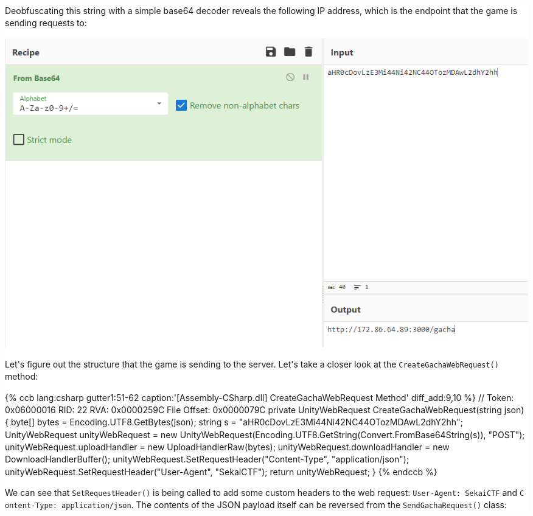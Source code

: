 Deobfuscating this string with a simple base64 decoder reveals the following IP address, which is the endpoint that the game is sending requests to:

![Decode Base64](/static/sekaictf-2023/decode-base64.png)

Let's figure out the structure that the game is sending to the server. Let's take a closer look at the `CreateGachaWebRequest()` method:

{% ccb lang:csharp gutter1:51-62 caption:'[Assembly-CSharp.dll] CreateGachaWebRequest Method' diff_add:9,10 %}
    // Token: 0x06000016 RID: 22 RVA: 0x0000259C File Offset: 0x0000079C
    private UnityWebRequest CreateGachaWebRequest(string json)
    {
        byte[] bytes = Encoding.UTF8.GetBytes(json);
        string s = "aHR0cDovLzE3Mi44Ni42NC44OTozMDAwL2dhY2hh";
        UnityWebRequest unityWebRequest = new UnityWebRequest(Encoding.UTF8.GetString(Convert.FromBase64String(s)), "POST");
        unityWebRequest.uploadHandler = new UploadHandlerRaw(bytes);
        unityWebRequest.downloadHandler = new DownloadHandlerBuffer();
        unityWebRequest.SetRequestHeader("Content-Type", "application/json");
        unityWebRequest.SetRequestHeader("User-Agent", "SekaiCTF");
        return unityWebRequest;
    }
{% endccb %}

We can see that `SetRequestHeader()` is being called to add some custom headers to the web request: `User-Agent: SekaiCTF` and `Content-Type: application/json`. The contents of the JSON payload itself can be reversed from the `SendGachaRequest()` class:
